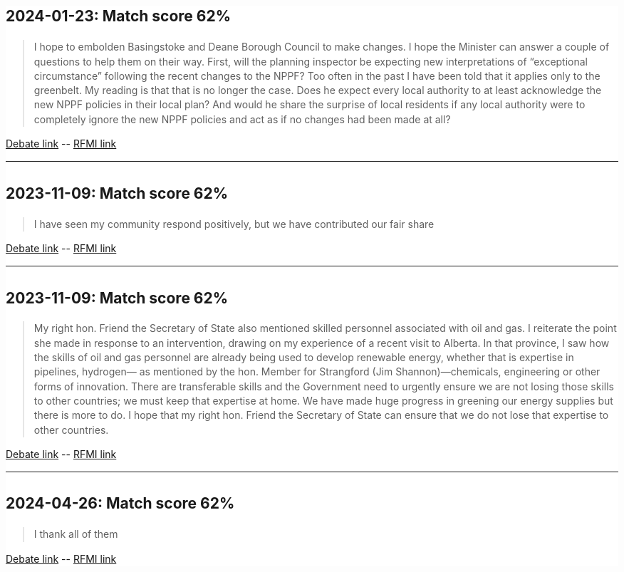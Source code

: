 ## 2024-01-23: Match score 62%

>I hope to embolden Basingstoke and Deane Borough Council to make changes. I hope the Minister can answer a couple of questions to help them on their way. First, will the planning inspector be expecting new interpretations of “exceptional circumstance” following the recent changes to the NPPF? Too often in the past I have been told that it applies only to the greenbelt. My reading is that that is no longer the case. Does he expect every local authority to at least acknowledge the new NPPF policies in their local plan? And would he share the surprise of local residents if any local authority were to completely ignore the new NPPF policies and act as if no changes had been made at all?

[Debate link](https://www.theyworkforyou.com/debates/?id=2024-01-23f.274.0)  --  [RFMI link](https://www.theyworkforyou.com/mp/11389/register)


---



## 2023-11-09: Match score 62%

>I have seen my community respond positively, but we have contributed our fair share

[Debate link](https://www.theyworkforyou.com/debates/?id=2023-11-09b.293.1)  --  [RFMI link](https://www.theyworkforyou.com/mp/11389/register)


---



## 2023-11-09: Match score 62%

>My right hon. Friend the Secretary of State also mentioned skilled personnel associated with oil and gas. I reiterate the point she made in response to an intervention, drawing on my experience of a recent visit to Alberta. In that province, I saw how the skills of oil and gas personnel are already being used to develop renewable energy, whether that is expertise in pipelines, hydrogen— as mentioned by the hon. Member for Strangford (Jim Shannon)—chemicals, engineering or other forms of innovation. There are transferable skills and the Government need to urgently ensure we are not losing those skills to other countries; we must keep that expertise at home. We have made huge progress in greening our energy supplies but there is more to do. I hope that my right hon. Friend the Secretary of State can ensure that we do not lose that expertise to other countries.

[Debate link](https://www.theyworkforyou.com/debates/?id=2023-11-09b.293.1)  --  [RFMI link](https://www.theyworkforyou.com/mp/11389/register)


---



## 2024-04-26: Match score 62%

>I thank all of them

[Debate link](https://www.theyworkforyou.com/debates/?id=2024-04-26a.1217.4)  --  [RFMI link](https://www.theyworkforyou.com/mp/11389/register)

